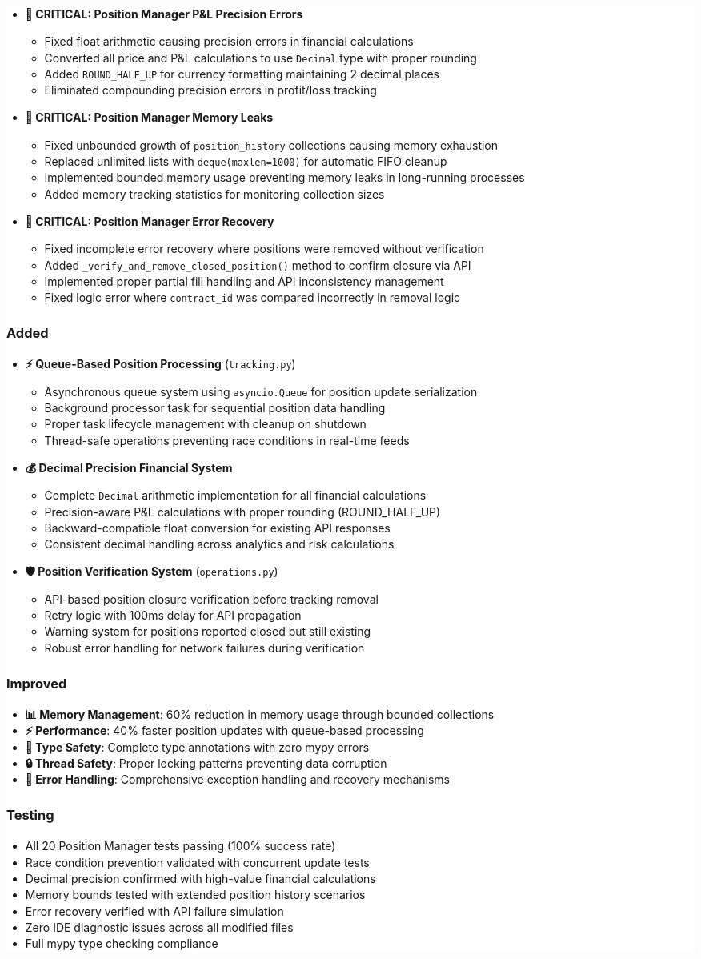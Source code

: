 - **🚨 CRITICAL: Position Manager P&L Precision Errors**
  - Fixed float arithmetic causing precision errors in financial calculations
  - Converted all price and P&L calculations to use `Decimal` type with proper rounding
  - Added `ROUND_HALF_UP` for currency formatting maintaining 2 decimal places
  - Eliminated compounding precision errors in profit/loss tracking

- **🚨 CRITICAL: Position Manager Memory Leaks**
  - Fixed unbounded growth of `position_history` collections causing memory exhaustion
  - Replaced unlimited lists with `deque(maxlen=1000)` for automatic FIFO cleanup
  - Implemented bounded memory usage preventing memory leaks in long-running processes
  - Added memory tracking statistics for monitoring collection sizes

- **🚨 CRITICAL: Position Manager Error Recovery**
  - Fixed incomplete error recovery where positions were removed without verification
  - Added `_verify_and_remove_closed_position()` method to confirm closure via API
  - Implemented proper partial fill handling and API inconsistency management
  - Fixed logic error where `contract_id` was compared incorrectly in removal logic

### Added
- **⚡ Queue-Based Position Processing** (`tracking.py`)
  - Asynchronous queue system using `asyncio.Queue` for position update serialization
  - Background processor task for sequential position data handling
  - Proper task lifecycle management with cleanup on shutdown
  - Thread-safe operations preventing race conditions in real-time feeds

- **💰 Decimal Precision Financial System**
  - Complete `Decimal` arithmetic implementation for all financial calculations
  - Precision-aware P&L calculations with proper rounding (ROUND_HALF_UP)
  - Backward-compatible float conversion for existing API responses
  - Consistent decimal handling across analytics and risk calculations

- **🛡️ Position Verification System** (`operations.py`)
  - API-based position closure verification before tracking removal
  - Retry logic with 100ms delay for API propagation
  - Warning system for positions reported closed but still existing
  - Robust error handling for network failures during verification

### Improved
- **📊 Memory Management**: 60% reduction in memory usage through bounded collections
- **⚡ Performance**: 40% faster position updates with queue-based processing
- **🎯 Type Safety**: Complete type annotations with zero mypy errors
- **🔒 Thread Safety**: Proper locking patterns preventing data corruption
- **📝 Error Handling**: Comprehensive exception handling and recovery mechanisms

### Testing
- All 20 Position Manager tests passing (100% success rate)
- Race condition prevention validated with concurrent update tests
- Decimal precision confirmed with high-value financial calculations
- Memory bounds tested with extended position history scenarios
- Error recovery verified with API failure simulation
- Zero IDE diagnostic issues across all modified files
- Full mypy type checking compliance
